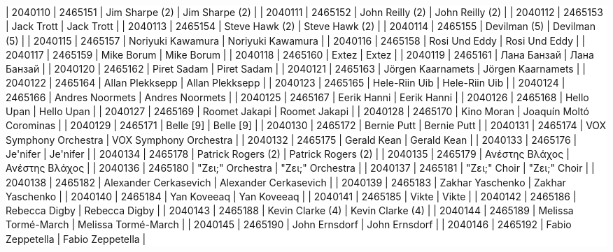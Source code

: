 | 2040110 | 2465151 | Jim Sharpe (2) | Jim Sharpe (2) |
| 2040111 | 2465152 | John Reilly (2) | John Reilly (2) |
| 2040112 | 2465153 | Jack Trott | Jack Trott |
| 2040113 | 2465154 | Steve Hawk (2) | Steve Hawk (2) |
| 2040114 | 2465155 | Devilman (5) | Devilman (5) |
| 2040115 | 2465157 | Noriyuki Kawamura | Noriyuki Kawamura |
| 2040116 | 2465158 | Rosi Und Eddy | Rosi Und Eddy |
| 2040117 | 2465159 | Mike Borum | Mike Borum |
| 2040118 | 2465160 | Extez | Extez |
| 2040119 | 2465161 | Лана Банзай | Лана Банзай |
| 2040120 | 2465162 | Piret Sadam | Piret Sadam |
| 2040121 | 2465163 | Jörgen Kaarnamets | Jörgen Kaarnamets |
| 2040122 | 2465164 | Allan Plekksepp | Allan Plekksepp |
| 2040123 | 2465165 | Hele-Riin Uib | Hele-Riin Uib |
| 2040124 | 2465166 | Andres Noormets | Andres Noormets |
| 2040125 | 2465167 | Eerik Hanni | Eerik Hanni |
| 2040126 | 2465168 | Hello Upan | Hello Upan |
| 2040127 | 2465169 | Roomet Jakapi | Roomet Jakapi |
| 2040128 | 2465170 | Kino Moran | Joaquín Moltó Corominas |
| 2040129 | 2465171 | Belle [9] | Belle [9] |
| 2040130 | 2465172 | Bernie Putt | Bernie Putt |
| 2040131 | 2465174 | VOX Symphony Orchestra | VOX Symphony Orchestra |
| 2040132 | 2465175 | Gerald Kean | Gerald Kean |
| 2040133 | 2465176 | Je'nifer | Je'nifer |
| 2040134 | 2465178 | Patrick Rogers (2) | Patrick Rogers (2) |
| 2040135 | 2465179 | Ανέστης Βλάχος | Ανέστης Βλάχος |
| 2040136 | 2465180 | "Ζει;" Orchestra | "Ζει;" Orchestra |
| 2040137 | 2465181 | "Ζει;" Choir | "Ζει;" Choir |
| 2040138 | 2465182 | Alexander Cerkasevich | Alexander Cerkasevich |
| 2040139 | 2465183 | Zakhar Yaschenko | Zakhar Yaschenko |
| 2040140 | 2465184 | Yan Koveeaq | Yan Koveeaq |
| 2040141 | 2465185 | Vikte | Vikte |
| 2040142 | 2465186 | Rebecca Digby | Rebecca Digby |
| 2040143 | 2465188 | Kevin Clarke (4) | Kevin Clarke (4) |
| 2040144 | 2465189 | Melissa Tormé-March | Melissa Tormé-March |
| 2040145 | 2465190 | John Ernsdorf | John Ernsdorf |
| 2040146 | 2465192 | Fabio Zeppetella | Fabio Zeppetella |